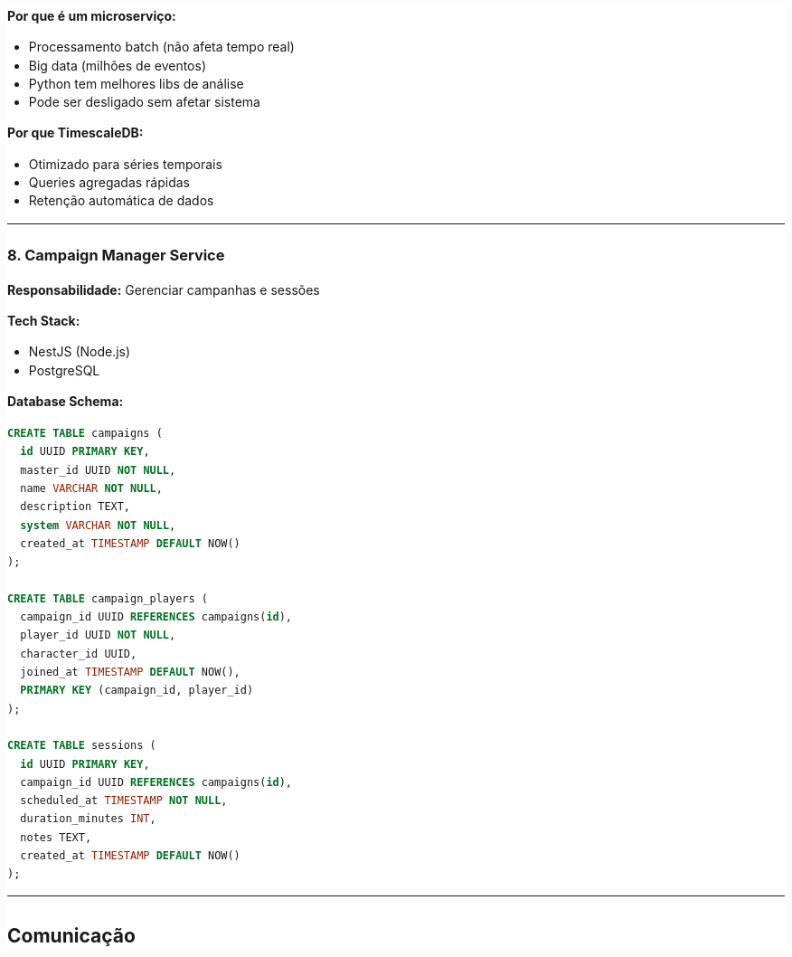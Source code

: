 **Por que é um microserviço:**
- Processamento batch (não afeta tempo real)
- Big data (milhões de eventos)
- Python tem melhores libs de análise
- Pode ser desligado sem afetar sistema

**Por que TimescaleDB:**
- Otimizado para séries temporais
- Queries agregadas rápidas
- Retenção automática de dados

---

### 8. Campaign Manager Service

**Responsabilidade:** Gerenciar campanhas e sessões

**Tech Stack:**
- NestJS (Node.js)
- PostgreSQL

**Database Schema:**
```sql
CREATE TABLE campaigns (
  id UUID PRIMARY KEY,
  master_id UUID NOT NULL,
  name VARCHAR NOT NULL,
  description TEXT,
  system VARCHAR NOT NULL,
  created_at TIMESTAMP DEFAULT NOW()
);

CREATE TABLE campaign_players (
  campaign_id UUID REFERENCES campaigns(id),
  player_id UUID NOT NULL,
  character_id UUID,
  joined_at TIMESTAMP DEFAULT NOW(),
  PRIMARY KEY (campaign_id, player_id)
);

CREATE TABLE sessions (
  id UUID PRIMARY KEY,
  campaign_id UUID REFERENCES campaigns(id),
  scheduled_at TIMESTAMP NOT NULL,
  duration_minutes INT,
  notes TEXT,
  created_at TIMESTAMP DEFAULT NOW()
);
```

---

## Comunicação
